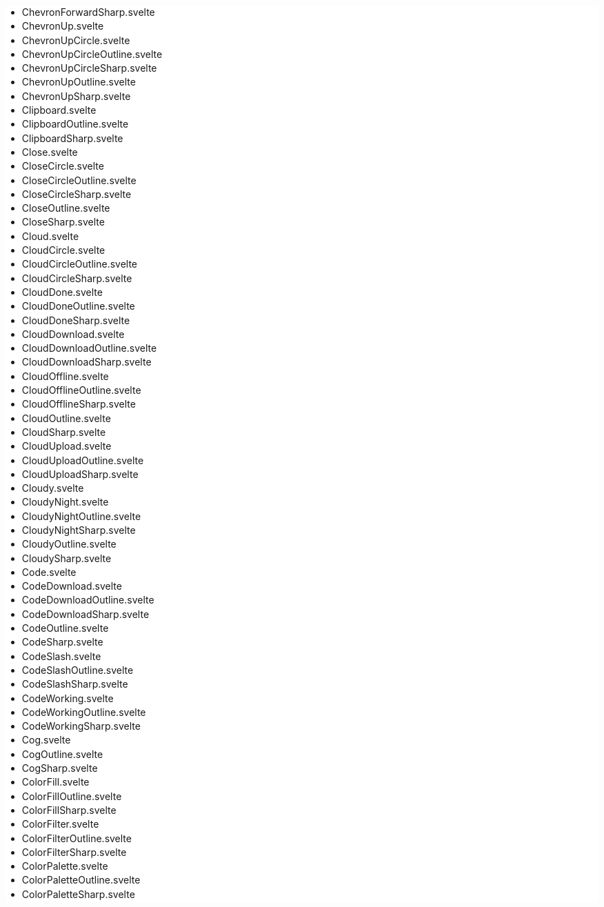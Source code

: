 - ChevronForwardSharp.svelte
- ChevronUp.svelte
- ChevronUpCircle.svelte
- ChevronUpCircleOutline.svelte
- ChevronUpCircleSharp.svelte
- ChevronUpOutline.svelte
- ChevronUpSharp.svelte
- Clipboard.svelte
- ClipboardOutline.svelte
- ClipboardSharp.svelte
- Close.svelte
- CloseCircle.svelte
- CloseCircleOutline.svelte
- CloseCircleSharp.svelte
- CloseOutline.svelte
- CloseSharp.svelte
- Cloud.svelte
- CloudCircle.svelte
- CloudCircleOutline.svelte
- CloudCircleSharp.svelte
- CloudDone.svelte
- CloudDoneOutline.svelte
- CloudDoneSharp.svelte
- CloudDownload.svelte
- CloudDownloadOutline.svelte
- CloudDownloadSharp.svelte
- CloudOffline.svelte
- CloudOfflineOutline.svelte
- CloudOfflineSharp.svelte
- CloudOutline.svelte
- CloudSharp.svelte
- CloudUpload.svelte
- CloudUploadOutline.svelte
- CloudUploadSharp.svelte
- Cloudy.svelte
- CloudyNight.svelte
- CloudyNightOutline.svelte
- CloudyNightSharp.svelte
- CloudyOutline.svelte
- CloudySharp.svelte
- Code.svelte
- CodeDownload.svelte
- CodeDownloadOutline.svelte
- CodeDownloadSharp.svelte
- CodeOutline.svelte
- CodeSharp.svelte
- CodeSlash.svelte
- CodeSlashOutline.svelte
- CodeSlashSharp.svelte
- CodeWorking.svelte
- CodeWorkingOutline.svelte
- CodeWorkingSharp.svelte
- Cog.svelte
- CogOutline.svelte
- CogSharp.svelte
- ColorFill.svelte
- ColorFillOutline.svelte
- ColorFillSharp.svelte
- ColorFilter.svelte
- ColorFilterOutline.svelte
- ColorFilterSharp.svelte
- ColorPalette.svelte
- ColorPaletteOutline.svelte
- ColorPaletteSharp.svelte